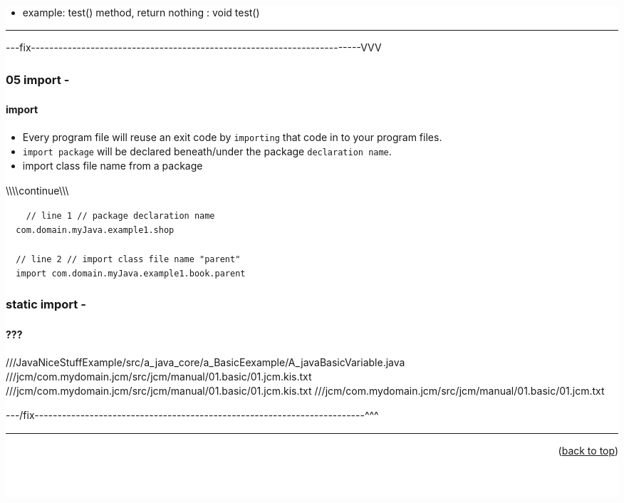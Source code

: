 * example: test() method, return nothing :
 void test()
 
-----


---fix------------------------------------------------------------------------VVV
### 05 import -

#### import 
* Every program file will reuse an exit code by `importing` that code in to your program files.
* `import package` will be declared beneath/under the package `declaration name`.
*  import class file name from a package

\\\\\\\continue\\\\\

```
	// line 1 // package declaration name
  com.domain.myJava.example1.shop
    
  // line 2 // import class file name "parent" 
  import com.domain.myJava.example1.book.parent 
```

### static import - 



#### ???


///JavaNiceStuffExample/src/a_java_core/a_BasicEexample/A_javaBasicVariable.java
///jcm/com.mydomain.jcm/src/jcm/manual/01.basic/01.jcm.kis.txt
///jcm/com.mydomain.jcm/src/jcm/manual/01.basic/01.jcm.kis.txt
///jcm/com.mydomain.jcm/src/jcm/manual/01.basic/01.jcm.txt


---/fix------------------------------------------------------------------------^^^

----- 

  
<p align="right">(<a href="#topage">back to top</a>)</p>
<br/>
<br/>
